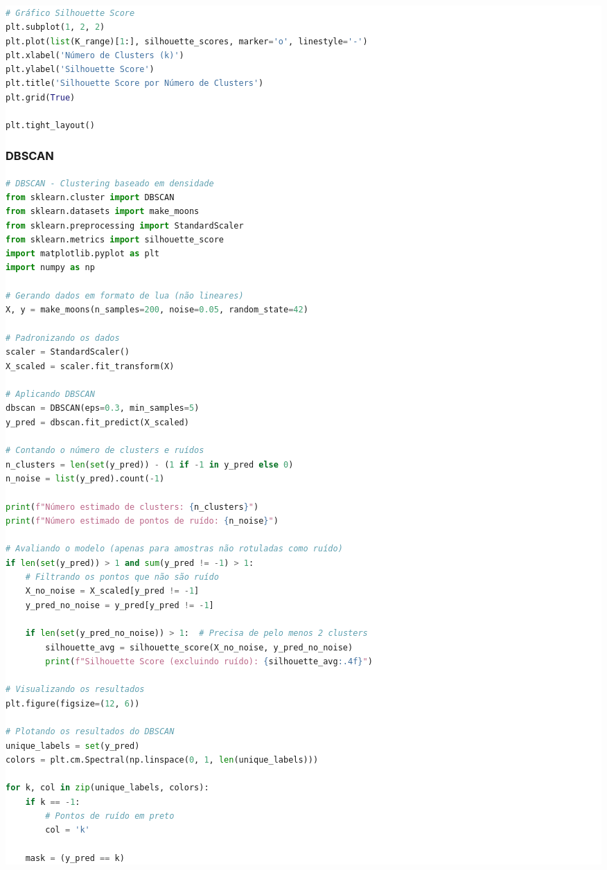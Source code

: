 ```python
# Gráfico Silhouette Score
plt.subplot(1, 2, 2)
plt.plot(list(K_range)[1:], silhouette_scores, marker='o', linestyle='-')
plt.xlabel('Número de Clusters (k)')
plt.ylabel('Silhouette Score')
plt.title('Silhouette Score por Número de Clusters')
plt.grid(True)

plt.tight_layout()
```

### DBSCAN

```python
# DBSCAN - Clustering baseado em densidade
from sklearn.cluster import DBSCAN
from sklearn.datasets import make_moons
from sklearn.preprocessing import StandardScaler
from sklearn.metrics import silhouette_score
import matplotlib.pyplot as plt
import numpy as np

# Gerando dados em formato de lua (não lineares)
X, y = make_moons(n_samples=200, noise=0.05, random_state=42)

# Padronizando os dados
scaler = StandardScaler()
X_scaled = scaler.fit_transform(X)

# Aplicando DBSCAN
dbscan = DBSCAN(eps=0.3, min_samples=5)
y_pred = dbscan.fit_predict(X_scaled)

# Contando o número de clusters e ruídos
n_clusters = len(set(y_pred)) - (1 if -1 in y_pred else 0)
n_noise = list(y_pred).count(-1)

print(f"Número estimado de clusters: {n_clusters}")
print(f"Número estimado de pontos de ruído: {n_noise}")

# Avaliando o modelo (apenas para amostras não rotuladas como ruído)
if len(set(y_pred)) > 1 and sum(y_pred != -1) > 1:
    # Filtrando os pontos que não são ruído
    X_no_noise = X_scaled[y_pred != -1]
    y_pred_no_noise = y_pred[y_pred != -1]

    if len(set(y_pred_no_noise)) > 1:  # Precisa de pelo menos 2 clusters
        silhouette_avg = silhouette_score(X_no_noise, y_pred_no_noise)
        print(f"Silhouette Score (excluindo ruído): {silhouette_avg:.4f}")

# Visualizando os resultados
plt.figure(figsize=(12, 6))

# Plotando os resultados do DBSCAN
unique_labels = set(y_pred)
colors = plt.cm.Spectral(np.linspace(0, 1, len(unique_labels)))

for k, col in zip(unique_labels, colors):
    if k == -1:
        # Pontos de ruído em preto
        col = 'k'

    mask = (y_pred == k)
```